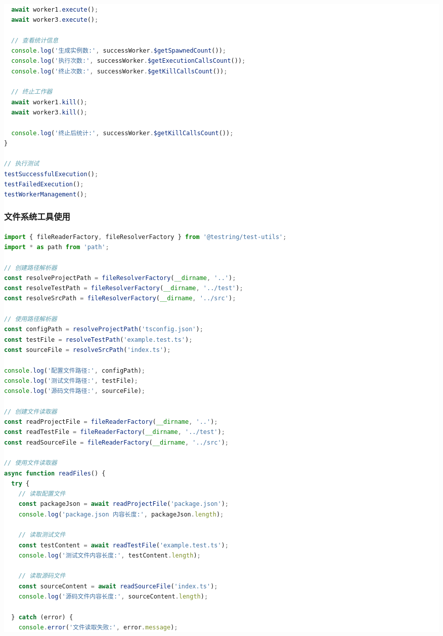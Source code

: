 ```typescript
  await worker1.execute();
  await worker3.execute();
  
  // 查看统计信息
  console.log('生成实例数:', successWorker.$getSpawnedCount());
  console.log('执行次数:', successWorker.$getExecutionCallsCount());
  console.log('终止次数:', successWorker.$getKillCallsCount());
  
  // 终止工作器
  await worker1.kill();
  await worker3.kill();
  
  console.log('终止后统计:', successWorker.$getKillCallsCount());
}

// 执行测试
testSuccessfulExecution();
testFailedExecution();
testWorkerManagement();
```

### 文件系统工具使用

```typescript
import { fileReaderFactory, fileResolverFactory } from '@testring/test-utils';
import * as path from 'path';

// 创建路径解析器
const resolveProjectPath = fileResolverFactory(__dirname, '..');
const resolveTestPath = fileResolverFactory(__dirname, '../test');
const resolveSrcPath = fileResolverFactory(__dirname, '../src');

// 使用路径解析器
const configPath = resolveProjectPath('tsconfig.json');
const testFile = resolveTestPath('example.test.ts');
const sourceFile = resolveSrcPath('index.ts');

console.log('配置文件路径:', configPath);
console.log('测试文件路径:', testFile);
console.log('源码文件路径:', sourceFile);

// 创建文件读取器
const readProjectFile = fileReaderFactory(__dirname, '..');
const readTestFile = fileReaderFactory(__dirname, '../test');
const readSourceFile = fileReaderFactory(__dirname, '../src');

// 使用文件读取器
async function readFiles() {
  try {
    // 读取配置文件
    const packageJson = await readProjectFile('package.json');
    console.log('package.json 内容长度:', packageJson.length);
    
    // 读取测试文件
    const testContent = await readTestFile('example.test.ts');
    console.log('测试文件内容长度:', testContent.length);
    
    // 读取源码文件
    const sourceContent = await readSourceFile('index.ts');
    console.log('源码文件内容长度:', sourceContent.length);
    
  } catch (error) {
    console.error('文件读取失败:', error.message);
```